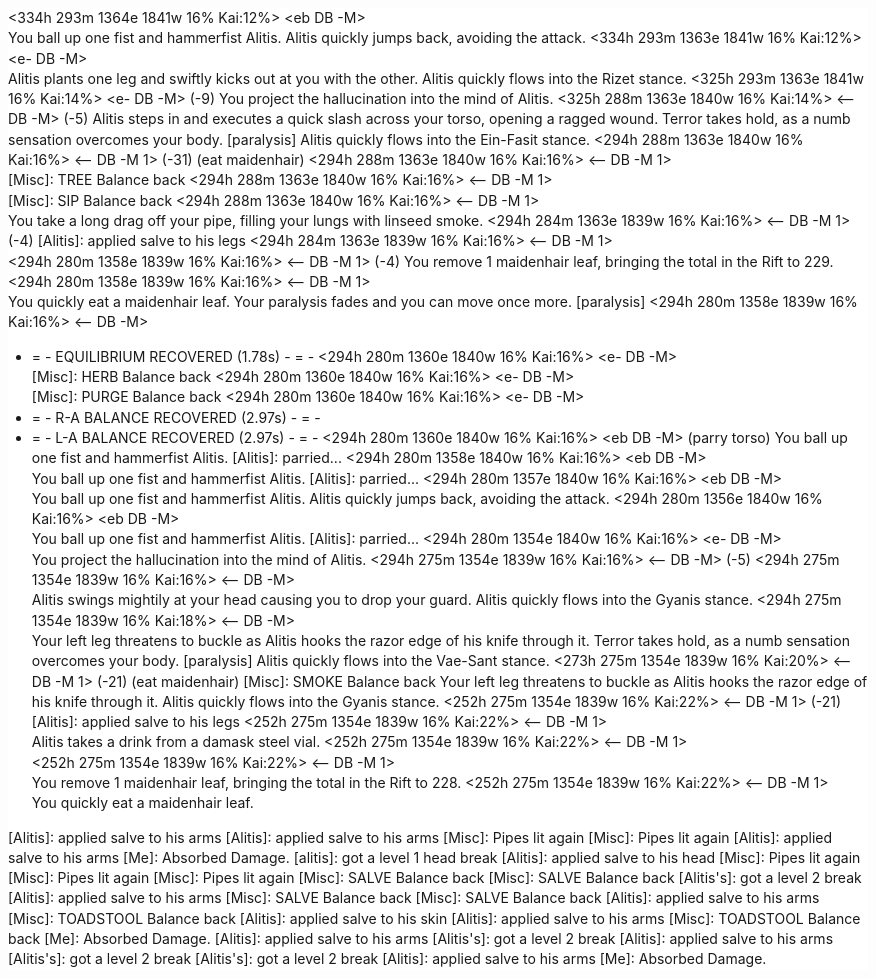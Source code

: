 <334h 293m 1364e 1841w 16% Kai:12%> <eb DB -M>  
You ball up one fist and hammerfist Alitis.
Alitis quickly jumps back, avoiding the attack.
<334h 293m 1363e 1841w 16% Kai:12%> <e- DB -M>  
Alitis plants one leg and swiftly kicks out at you with the other.
Alitis quickly flows into the Rizet stance.
<325h 293m 1363e 1841w 16% Kai:14%> <e- DB -M>  (-9)
You project the hallucination into the mind of Alitis.
<325h 288m 1363e 1840w 16% Kai:14%> <-- DB -M>  (-5)
Alitis steps in and executes a quick slash across your torso, opening a ragged 
wound.
Terror takes hold, as a numb sensation overcomes your body. [paralysis]
Alitis quickly flows into the Ein-Fasit stance.
<294h 288m 1363e 1840w 16% Kai:16%> <-- DB -M 1>  (-31) (eat maidenhair)
<294h 288m 1363e 1840w 16% Kai:16%> <-- DB -M 1>  
[Misc]: TREE Balance back
<294h 288m 1363e 1840w 16% Kai:16%> <-- DB -M 1>  
[Misc]: SIP Balance back
<294h 288m 1363e 1840w 16% Kai:16%> <-- DB -M 1>  
You take a long drag off your pipe, filling your lungs with linseed smoke.
<294h 284m 1363e 1839w 16% Kai:16%> <-- DB -M 1>  (-4)
[Alitis]: applied salve to his legs
<294h 284m 1363e 1839w 16% Kai:16%> <-- DB -M 1>  
<294h 280m 1358e 1839w 16% Kai:16%> <-- DB -M 1>  (-4)
You remove 1 maidenhair leaf, bringing the total in the Rift to 229.
<294h 280m 1358e 1839w 16% Kai:16%> <-- DB -M 1>  
You quickly eat a maidenhair leaf.
Your paralysis fades and you can move once more. [paralysis]
<294h 280m 1358e 1839w 16% Kai:16%> <-- DB -M>  
- = - EQUILIBRIUM RECOVERED (1.78s) - = -
<294h 280m 1360e 1840w 16% Kai:16%> <e- DB -M>  
[Misc]: HERB Balance back
<294h 280m 1360e 1840w 16% Kai:16%> <e- DB -M>  
[Misc]: PURGE Balance back
<294h 280m 1360e 1840w 16% Kai:16%> <e- DB -M>  
- = - R-A BALANCE RECOVERED (2.97s) - = -
- = - L-A BALANCE RECOVERED (2.97s) - = -
<294h 280m 1360e 1840w 16% Kai:16%> <eb DB -M>  (parry torso)
You ball up one fist and hammerfist Alitis.
[Alitis]: parried...
<294h 280m 1358e 1840w 16% Kai:16%> <eb DB -M>  
You ball up one fist and hammerfist Alitis.
[Alitis]: parried...
<294h 280m 1357e 1840w 16% Kai:16%> <eb DB -M>  
You ball up one fist and hammerfist Alitis.
Alitis quickly jumps back, avoiding the attack.
<294h 280m 1356e 1840w 16% Kai:16%> <eb DB -M>  
You ball up one fist and hammerfist Alitis.
[Alitis]: parried...
<294h 280m 1354e 1840w 16% Kai:16%> <e- DB -M>  
You project the hallucination into the mind of Alitis.
<294h 275m 1354e 1839w 16% Kai:16%> <-- DB -M>  (-5)
<294h 275m 1354e 1839w 16% Kai:16%> <-- DB -M>  
Alitis swings mightily at your head causing you to drop your guard.
Alitis quickly flows into the Gyanis stance.
<294h 275m 1354e 1839w 16% Kai:18%> <-- DB -M>  
Your left leg threatens to buckle as Alitis hooks the razor edge of his knife 
through it.
Terror takes hold, as a numb sensation overcomes your body. [paralysis]
Alitis quickly flows into the Vae-Sant stance.
<273h 275m 1354e 1839w 16% Kai:20%> <-- DB -M 1>  (-21) (eat maidenhair)
[Misc]: SMOKE Balance back
Your left leg threatens to buckle as Alitis hooks the razor edge of his knife 
through it.
Alitis quickly flows into the Gyanis stance.
<252h 275m 1354e 1839w 16% Kai:22%> <-- DB -M 1>  (-21)
[Alitis]: applied salve to his legs
<252h 275m 1354e 1839w 16% Kai:22%> <-- DB -M 1>  
Alitis takes a drink from a damask steel vial.
<252h 275m 1354e 1839w 16% Kai:22%> <-- DB -M 1>  
<252h 275m 1354e 1839w 16% Kai:22%> <-- DB -M 1>  
You remove 1 maidenhair leaf, bringing the total in the Rift to 228.
<252h 275m 1354e 1839w 16% Kai:22%> <-- DB -M 1>  
You quickly eat a maidenhair leaf.

[Alitis]: applied salve to his arms
[Alitis]: applied salve to his arms
[Misc]: Pipes lit again
[Misc]: Pipes lit again
[Alitis]: applied salve to his arms
[Me]: Absorbed Damage.
[alitis]: got a level  1 head break
[Alitis]: applied salve to his head
[Misc]: Pipes lit again
[Misc]: Pipes lit again
[Misc]: Pipes lit again
[Misc]: SALVE Balance back
[Misc]: SALVE Balance back
[Alitis's]: got a level 2 break
[Alitis]: applied salve to his arms
[Misc]: SALVE Balance back
[Misc]: SALVE Balance back
[Alitis]: applied salve to his arms
[Misc]: TOADSTOOL Balance back
[Alitis]: applied salve to his skin
[Alitis]: applied salve to his arms
[Misc]: TOADSTOOL Balance back
[Me]: Absorbed Damage.
[Alitis]: applied salve to his arms
[Alitis's]: got a level 2 break
[Alitis]: applied salve to his arms
[Alitis's]: got a level 2 break
[Alitis's]: got a level 2 break
[Alitis]: applied salve to his arms
[Me]: Absorbed Damage.